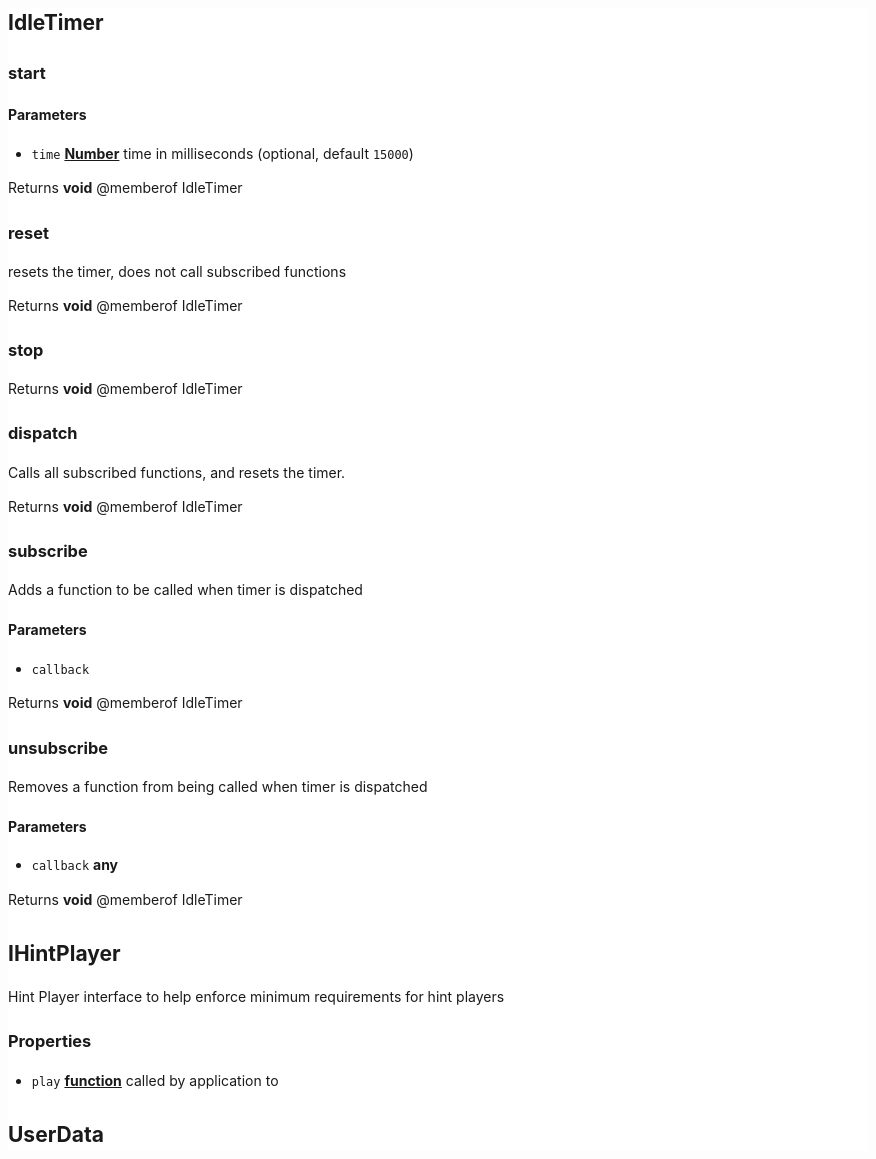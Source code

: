 ## IdleTimer

### start

#### Parameters

-   `time` **[Number][243]** time in milliseconds (optional, default `15000`)

Returns **void** @memberof IdleTimer

### reset

resets the timer, does not call subscribed functions

Returns **void** @memberof IdleTimer

### stop

Returns **void** @memberof IdleTimer

### dispatch

Calls all subscribed functions, and resets the timer.

Returns **void** @memberof IdleTimer

### subscribe

Adds a function to be called when timer is dispatched

#### Parameters

-   `callback`

Returns **void** @memberof IdleTimer

### unsubscribe

Removes a function from being called when timer is dispatched

#### Parameters

-   `callback` **any**

Returns **void** @memberof IdleTimer

## IHintPlayer

Hint Player interface to help enforce minimum requirements for hint players

### Properties

-   `play` **[function][244]** called by application to

## UserData


[1]: #idletimer
[2]: #start
[3]: #parameters
[4]: #reset
[5]: #stop
[6]: #dispatch
[7]: #subscribe
[8]: #parameters-1
[9]: #unsubscribe
[10]: #parameters-2
[11]: #ihintplayer
[12]: #properties
[13]: #userdata
[14]: #read
[15]: #parameters-3
[16]: #write
[17]: #parameters-4
[18]: #delete
[19]: #parameters-5
[20]: #positioncallback
[21]: #parameters-6
[22]: #positioncallback
[23]: #parameters-6
[24]: #anchor
[25]: #onresize
[26]: #point-1
[27]: #safescalemanager
[28]: #updatefromstore
[29]: #entities
[30]: #resizeeventdata
[31]: #removeentity
[32]: #parameters-9
[33]: #enable
[34]: #parameters-11
[35]: #disable
[36]: #calcoffset
[37]: #parameters-11
[38]: #addentity
[39]: #safescalemanager
[40]: #scalecallback
[41]: #entities
[42]: #resizehelper
[43]: #parameters-14
[44]: #ios
[45]: #enabled
[46]: #enabled-1
[44]: #onresize-1
[48]: #onwindowresize
[49]: #getwindowresolution
[50]: #scaledentity
[51]: #onresize-1
[52]: #parameters-16
[53]: #entityresizeevent
[54]: #scalemanager
[55]: #parameters-17
[56]: #properties-1
[57]: #enable-1
[58]: #parameters-18
[59]: #disable-1
[58]: #parameters-18
[59]: #disable-1
[60]: #entityresizeevent
[61]: #scaledentity
[62]: #onresize-1
[63]: #parameters-21
[64]: #scalemanager
[65]: #parameters-22
[66]: #properties-1
[67]: #enable-1
[68]: #parameters-23
[69]: #disable-1
[70]: #speechsynth
[71]: #parameters-24
[72]: #properties-2
[73]: #pause
[74]: #resume
[75]: #cancel
[76]: #say
[77]: #parameters-25
[80]: #colorfilter
[81]: #applyfilter
[82]: #parameters-25
[83]: #changefilter
[84]: #parameters-26
[85]: #removefilter
[86]: #types
[87]: #filtertype
[86]: #pitch-1
[87]: #volume
[88]: #parameters-29
[89]: #volume-1
[80]: #colorfilter
[81]: #applyfilter
[82]: #parameters-25
[83]: #changefilter
[84]: #parameters-26
[85]: #removefilter
[86]: #types
[87]: #filtertype
[98]: #controller
[99]: #parameters-32
[100]: #onwindowblur
[101]: #update
[102]: #onkeydown
[103]: #parameters-33
[104]: #onkeyup
[105]: #parameters-34
[106]: #assignbuttons
[107]: #parameters-35
[108]: #keystate
[109]: #properties-3
[110]: #key
[111]: #parameters-36
[112]: #properties-4
[113]: #updatestate
[114]: #parameters-37
[115]: #action
[116]: #state
[117]: #application
[118]: #properties-5
[119]: #getplugin
[120]: #parameters-38
[121]: #validatelisteners
[122]: #setstatedefaults
[123]: #setupplugins
[124]: #_plugins
[125]: #uses
[126]: #parameters-39
[127]: #getplugin-1
[128]: #parameters-40
[129]: #debugger
[130]: #parameters-41
[131]: #properties-6
[132]: #params
[133]: #minlevel
[134]: #parameters-42
[135]: #emit
[136]: #parameters-43
[137]: #level
[138]: #log
[139]: #parameters-44
[140]: #assert
[141]: #parameters-45
[142]: #isenabled
[143]: #enable-2
[144]: #parameters-46
[145]: #paramkey
[146]: #hintsequenceplayer
[147]: #play
[148]: #clear
[149]: #add
[150]: #parameters-47
[151]: #remove
[154]: #properties-8
[153]: #property
[156]: #parameters-47
[155]: #value
[158]: #parameters-48
[157]: #parameters-49
[158]: #subscribe-1
[161]: #parameters-49
[160]: #unsubscribe-1
[163]: #parameters-50
[162]: #haslisteners
[165]: #parameters-51
[154]: #properties-8
[165]: #update-1
[156]: #parameters-47
[167]: #updatestate-1
[158]: #parameters-48
[169]: #isfinished
[170]: #start-1
[161]: #parameters-49
[172]: #updatetimeindex
[163]: #parameters-50
[174]: #caption-1
[165]: #parameters-51
[176]: #update-2
[177]: #parameters-57
[178]: #updatestate-2
[179]: #parameters-58
[180]: #isfinished-1
[183]: #update-3
[184]: #parameters-59
[185]: #start-3
[186]: #parameters-60
[187]: #stop-1
[188]: #captionplayer-1
[189]: #parameters-61
[210]: #properties-10
[211]: #domrenderer
[212]: #parameters-70
[213]: #start-5
[214]: #parameters-71
[215]: #stop-3
[216]: #htmlrenderer
[217]: #linebegin
[218]: #parameters-72
[219]: #lineend
[220]: #templaterenderer
[221]: #parameters-73
[222]: #textrenderer
[223]: #linebegin-1
[224]: #parameters-74
[225]: #lineend-1
[226]: #sanitize
[227]: #parameters-75
[228]: #localizer
[229]: #resolve
[230]: #parameters-76
[231]: #setprimarylocale
[232]: #parameters-77
[233]: #setfallbacklocale
[234]: #parameters-78
[235]: #getlocalekey
[236]: #parameters-79
[237]: #getbrowserlanguages
[218]: #localizeroptions
[219]: #localizer
[220]: #resolve
[221]: #parameters-71
[222]: #setprimarylocale
[223]: #parameters-72
[224]: #setfallbacklocale
[225]: #parameters-73
[226]: #getlocalekey
[227]: #parameters-74
[228]: #getbrowserlanguages
[239]: #applicationplugin
[240]: #preload
[241]: #init
[242]: #start-6
[243]: https://developer.mozilla.org/docs/Web/JavaScript/Reference/Global_Objects/Number
[244]: https://developer.mozilla.org/docs/Web/JavaScript/Reference/Statements/function
[245]: https://developer.mozilla.org/docs/Web/JavaScript/Reference/Global_Objects/String
[246]: https://developer.mozilla.org/docs/Web/JavaScript/Reference/Global_Objects/Promise
[237]: #point
[238]: https://developer.mozilla.org/docs/Web/JavaScript/Reference/Global_Objects/Object
[249]: https://developer.mozilla.org/docs/Web/JavaScript/Reference/Global_Objects/Array
[250]: #scaledentity
[251]: #entityresizeevent
[252]: #scalecallback
[253]: https://developer.mozilla.org/docs/Web/JavaScript/Reference/Global_Objects/Boolean
[254]: https://developer.mozilla.org/docs/Web/HTML/Element
[255]: #filtertype
[256]: https://developer.mozilla.org/en-US/docs/Web/API/KeyboardEvent/key/Key_Values
[257]: https://developer.mozilla.org/docs/Web/API/KeyboardEvent
[258]: https://developer.mozilla.org/docs/Web/JavaScript/Reference/Global_Objects/undefined
[259]: #timedline
[260]: #irender
[261]: https://developer.mozilla.org/docs/Web/JavaScript/Reference/Global_Objects/JSON
[262]: #caption